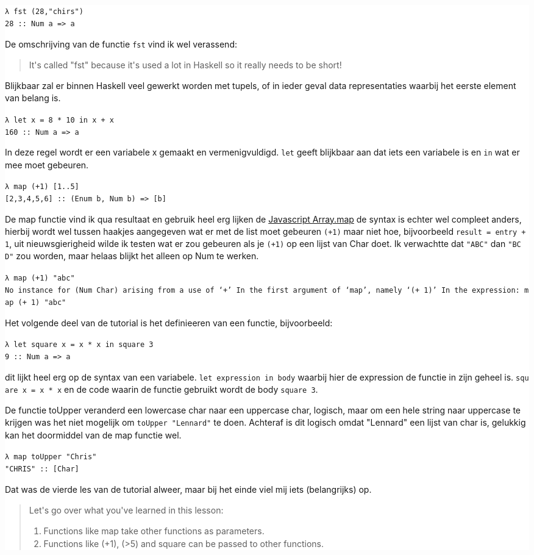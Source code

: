 ```
λ fst (28,"chirs")
28 :: Num a => a
```
De omschrijving van de functie `fst` vind ik wel verassend:  

> It's called "fst" because it's used a lot in Haskell so it really needs to be short!  

Blijkbaar zal er binnen Haskell veel gewerkt worden met tupels, of in ieder geval data representaties waarbij het eerste element van belang is. 

```
λ let x = 8 * 10 in x + x
160 :: Num a => a
```

In deze regel wordt er een variabele x gemaakt en vermenigvuldigd. `let` geeft blijkbaar aan dat iets een variabele is en `in` wat er mee moet gebeuren.

```
λ map (+1) [1..5]
[2,3,4,5,6] :: (Enum b, Num b) => [b]
```
De map functie vind ik qua resultaat en gebruik heel erg lijken de [Javascript Array.map](https://developer.mozilla.org/en-US/docs/Web/JavaScript/Reference/Global_Objects/Array/map) de syntax is echter wel compleet anders, hierbij wordt wel tussen haakjes aangegeven wat er met de list moet gebeuren `(+1)` maar niet hoe, bijvoorbeeld `result = entry + 1`, uit nieuwsgierigheid wilde ik testen wat er zou gebeuren als je `(+1)` op een lijst van Char doet. Ik verwachtte dat `"ABC"` dan `"BCD"` zou worden, maar helaas blijkt het alleen op Num te werken.
```
λ map (+1) "abc"
No instance for (Num Char) arising from a use of ‘+’ In the first argument of ‘map’, namely ‘(+ 1)’ In the expression: map (+ 1) "abc"
``` 
Het volgende deel van de tutorial is het definieeren van een functie, bijvoorbeeld:
```
λ let square x = x * x in square 3
9 :: Num a => a
```
dit lijkt heel erg op de syntax van een variabele. `let expression in body` waarbij hier de expression de functie in zijn geheel is. `square x = x * x` en de code waarin de functie gebruikt wordt de body `square 3`.

De functie toUpper veranderd een lowercase char naar een uppercase char, logisch, maar om een hele string naar uppercase te krijgen was het niet mogelijk om `toUpper "Lennard"` te doen. Achteraf is dit logisch omdat "Lennard" een lijst van char is, gelukkig kan het doormiddel van de map functie wel.
```
λ map toUpper "Chris"
"CHRIS" :: [Char]
```

Dat was de vierde les van de tutorial alweer, maar bij het einde viel mij iets (belangrijks) op. 
> Let's go over what you've learned in this lesson:
> 1. Functions like map take other functions as parameters.
> 2. Functions like (+1), (>5) and square can be passed to other functions.   
